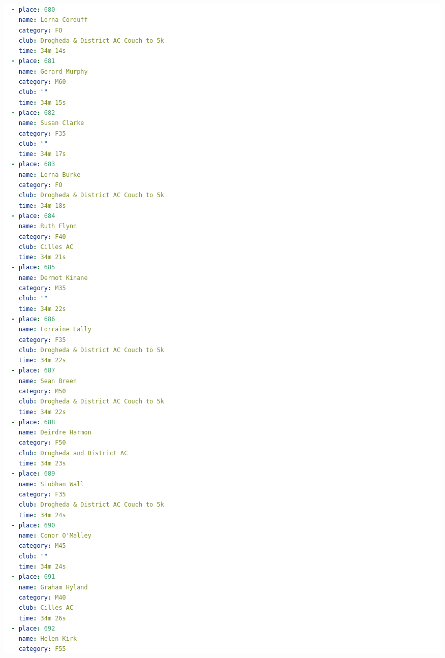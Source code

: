 ```yaml
  - place: 680
    name: Lorna Corduff
    category: FO
    club: Drogheda & District AC Couch to 5k
    time: 34m 14s
  - place: 681
    name: Gerard Murphy
    category: M60
    club: ""
    time: 34m 15s
  - place: 682
    name: Susan Clarke
    category: F35
    club: ""
    time: 34m 17s
  - place: 683
    name: Lorna Burke
    category: FO
    club: Drogheda & District AC Couch to 5k
    time: 34m 18s
  - place: 684
    name: Ruth Flynn
    category: F40
    club: Cilles AC
    time: 34m 21s
  - place: 685
    name: Dermot Kinane
    category: M35
    club: ""
    time: 34m 22s
  - place: 686
    name: Lorraine Lally
    category: F35
    club: Drogheda & District AC Couch to 5k
    time: 34m 22s
  - place: 687
    name: Sean Breen
    category: M50
    club: Drogheda & District AC Couch to 5k
    time: 34m 22s
  - place: 688
    name: Deirdre Harmon
    category: F50
    club: Drogheda and District AC
    time: 34m 23s
  - place: 689
    name: Siobhan Wall
    category: F35
    club: Drogheda & District AC Couch to 5k
    time: 34m 24s
  - place: 690
    name: Conor O'Malley
    category: M45
    club: ""
    time: 34m 24s
  - place: 691
    name: Graham Hyland
    category: M40
    club: Cilles AC
    time: 34m 26s
  - place: 692
    name: Helen Kirk
    category: F55
```